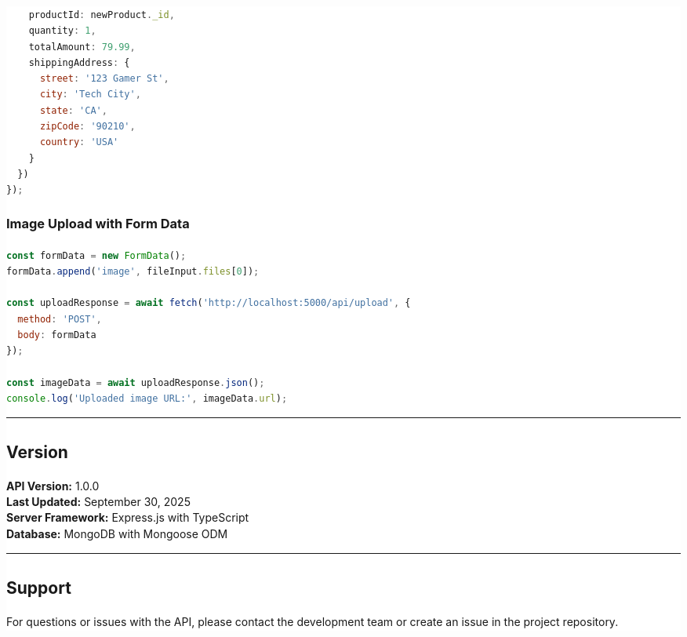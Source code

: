 ```javascript
    productId: newProduct._id,
    quantity: 1,
    totalAmount: 79.99,
    shippingAddress: {
      street: '123 Gamer St',
      city: 'Tech City',
      state: 'CA',
      zipCode: '90210',
      country: 'USA'
    }
  })
});
```

### Image Upload with Form Data

```javascript
const formData = new FormData();
formData.append('image', fileInput.files[0]);

const uploadResponse = await fetch('http://localhost:5000/api/upload', {
  method: 'POST',
  body: formData
});

const imageData = await uploadResponse.json();
console.log('Uploaded image URL:', imageData.url);
```

---

## Version

**API Version:** 1.0.0  
**Last Updated:** September 30, 2025  
**Server Framework:** Express.js with TypeScript  
**Database:** MongoDB with Mongoose ODM  

---

## Support

For questions or issues with the API, please contact the development team or create an issue in the project repository.